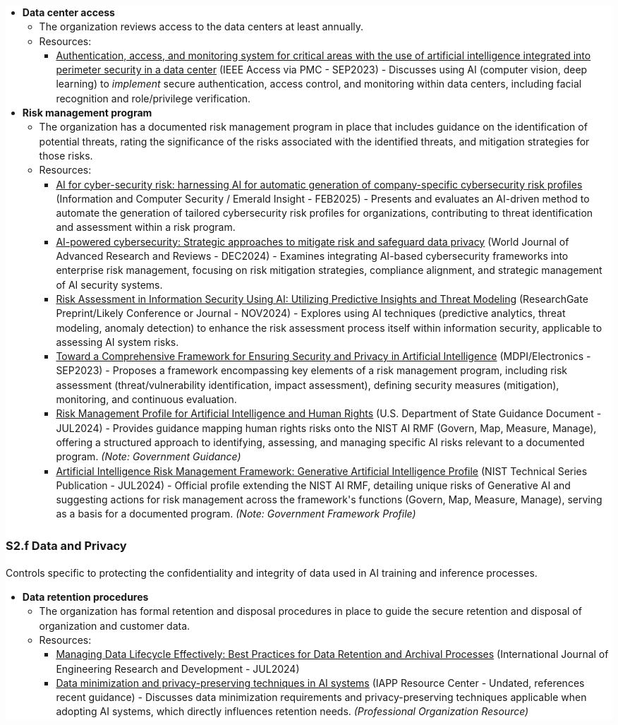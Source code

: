 - **Data center access**
  - The organization reviews access to the data centers at least annually.
  - Resources:
    - [Authentication, access, and monitoring system for critical areas with the use of artificial intelligence integrated into perimeter security in a data center](https://pmc.ncbi.nlm.nih.gov/articles/PMC10500307/) (IEEE Access via PMC - SEP2023) - Discusses using AI (computer vision, deep learning) to *implement* secure authentication, access control, and monitoring within data centers, including facial recognition and role/privilege verification.
- **Risk management program**
  - The organization has a documented risk management program in place that includes guidance on the identification of potential threats, rating the significance of the risks associated with the identified threats, and mitigation strategies for those risks.
  - Resources:
    - [AI for cyber-security risk: harnessing AI for automatic generation of company-specific cybersecurity risk profiles](https://www.emerald.com/insight/content/doi/10.1108/ics-08-2024-0177/full/html) (Information and Computer Security / Emerald Insight - FEB2025) - Presents and evaluates an AI-driven method to automate the generation of tailored cybersecurity risk profiles for organizations, contributing to threat identification and assessment within a risk program.
    - [AI-powered cybersecurity: Strategic approaches to mitigate risk and safeguard data privacy](https://wjarr.com/sites/default/files/WJARR-2024-3695.pdf) (World Journal of Advanced Research and Reviews - DEC2024) - Examines integrating AI-based cybersecurity frameworks into enterprise risk management, focusing on risk mitigation strategies, compliance alignment, and strategic management of AI security systems.
    - [Risk Assessment in Information Security Using AI: Utilizing Predictive Insights and Threat Modeling](https://www.researchgate.net/publication/385746438_Risk_Assessment_in_Information_Security_Using_AI_Utilizing_Predictive_Insights_and_Threat_Modeling) (ResearchGate Preprint/Likely Conference or Journal - NOV2024) - Explores using AI techniques (predictive analytics, threat modeling, anomaly detection) to enhance the risk assessment process itself within information security, applicable to assessing AI system risks.
    - [Toward a Comprehensive Framework for Ensuring Security and Privacy in Artificial Intelligence](https://www.mdpi.com/2079-9292/12/18/3786) (MDPI/Electronics - SEP2023) - Proposes a framework encompassing key elements of a risk management program, including risk assessment (threat/vulnerability identification, impact assessment), defining security measures (mitigation), monitoring, and continuous evaluation.
    - [Risk Management Profile for Artificial Intelligence and Human Rights](https://2021-2025.state.gov/risk-management-profile-for-ai-and-human-rights/) (U.S. Department of State Guidance Document - JUL2024) - Provides guidance mapping human rights risks onto the NIST AI RMF (Govern, Map, Measure, Manage), offering a structured approach to identifying, assessing, and managing specific AI risks relevant to a documented program. *(Note: Government Guidance)*
    - [Artificial Intelligence Risk Management Framework: Generative Artificial Intelligence Profile](https://nvlpubs.nist.gov/nistpubs/ai/NIST.AI.600-1.pdf) (NIST Technical Series Publication - JUL2024) - Official profile extending the NIST AI RMF, detailing unique risks of Generative AI and suggesting actions for risk management across the framework's functions (Govern, Map, Measure, Manage), serving as a basis for a documented program. *(Note: Government Framework Profile)*
### S2\.f Data and Privacy
Controls specific to protecting the confidentiality and integrity of data used in AI training and inference processes.
- **Data retention procedures**
  - The organization has formal retention and disposal procedures in place to guide the secure retention and disposal of organization and customer data.
  - Resources:
    - [Managing Data Lifecycle Effectively: Best Practices for Data Retention and Archival Processes](http://www.ijerd.com/paper/vol20-issue7/2007453461.pdf) (International Journal of Engineering Research and Development - JUL2024)
    - [Data minimization and privacy-preserving techniques in AI systems](https://iapp.org/resources/article/data-minimisation-and-privacy-preserving-techniques-in-ai-systems/) (IAPP Resource Center - Undated, references recent guidance) - Discusses data minimization requirements and privacy-preserving techniques applicable when adopting AI systems, which directly influences retention needs. *(Professional Organization Resource)*